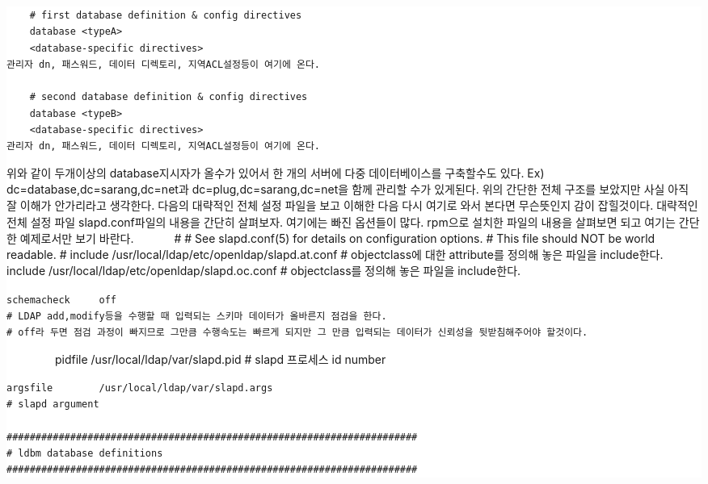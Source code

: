         # first database definition & config directives
        database <typeA>
        <database-specific directives>
	관리자 dn, 패스워드, 데이터 디렉토리, 지역ACL설정등이 여기에 온다.

        # second database definition & config directives
        database <typeB>
        <database-specific directives>
	관리자 dn, 패스워드, 데이터 디렉토리, 지역ACL설정등이 여기에 온다.
위와 같이 두개이상의 database지시자가 올수가 있어서 한 개의 서버에 다중 데이터베이스를 구축할수도 있다. Ex) dc=database,dc=sarang,dc=net과 dc=plug,dc=sarang,dc=net을 함께 관리할 수가 있게된다.
위의 간단한 전체 구조를 보았지만 사실 아직 잘 이해가 안가리라고 생각한다. 다음의 대략적인 전체 설정 파일을 보고 이해한 다음 다시 여기로 와서 본다면 무슨뜻인지 감이 잡힐것이다.
대략적인 전체 설정 파일
slapd.conf파일의 내용을 간단히 살펴보자. 여기에는 빠진 옵션들이 많다. rpm으로 설치한 파일의 내용을 살펴보면 되고 여기는 간단한 예제로서만 보기 바란다.
　
　　#
    # See slapd.conf(5) for details on configuration options.
    # This file should NOT be world readable.
    #
    include         /usr/local/ldap/etc/openldap/slapd.at.conf
    # objectclass에 대한 attribute를 정의해 놓은 파일을 include한다.
    include         /usr/local/ldap/etc/openldap/slapd.oc.conf
    # objectclass를 정의해 놓은 파일을 include한다.

    schemacheck     off
    # LDAP add,modify등을 수행할 때 입력되는 스키마 데이터가 올바른지 점검을 한다. 
    # off라 두면 점검 과정이 빠지므로 그만큼 수행속도는 빠르게 되지만 그 만큼 입력되는 데이터가 신뢰성을 뒷받침해주어야 할것이다.
　　
　　pidfile         /usr/local/ldap/var/slapd.pid
    # slapd 프로세스 id number

    argsfile        /usr/local/ldap/var/slapd.args
    # slapd argument

    #######################################################################
    # ldbm database definitions
    #######################################################################
